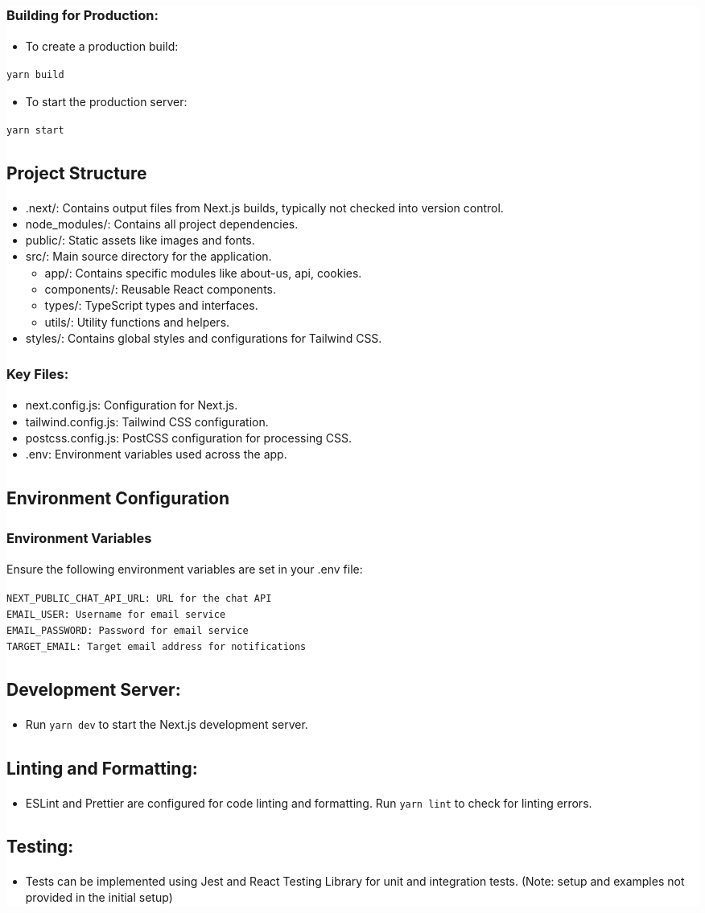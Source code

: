 ### Building for Production:

- To create a production build:
```bash
yarn build
```
- To start the production server:
```bash
yarn start
```

## Project Structure
- .next/: Contains output files from Next.js builds, typically not checked into version control.
- node_modules/: Contains all project dependencies.
- public/: Static assets like images and fonts.
- src/: Main source directory for the application.
  - app/: Contains specific modules like about-us, api, cookies.
  - components/: Reusable React components.
  - types/: TypeScript types and interfaces.
  - utils/: Utility functions and helpers.
- styles/: Contains global styles and configurations for Tailwind CSS.

   
### Key Files:

- next.config.js: Configuration for Next.js.
- tailwind.config.js: Tailwind CSS configuration.
- postcss.config.js: PostCSS configuration for processing CSS.
- .env: Environment variables used across the app.

## Environment Configuration

### Environment Variables
Ensure the following environment variables are set in your .env file:

```bash
NEXT_PUBLIC_CHAT_API_URL: URL for the chat API
EMAIL_USER: Username for email service
EMAIL_PASSWORD: Password for email service
TARGET_EMAIL: Target email address for notifications
```

## Development Server:
  - Run `yarn dev` to start the Next.js development server.
    
## Linting and Formatting:
  - ESLint and Prettier are configured for code linting and formatting. Run `yarn lint`      to check for linting errors.
    
## Testing:
  - Tests can be implemented using Jest and React Testing Library for unit and integration tests. (Note: setup and examples not provided in the initial setup)
